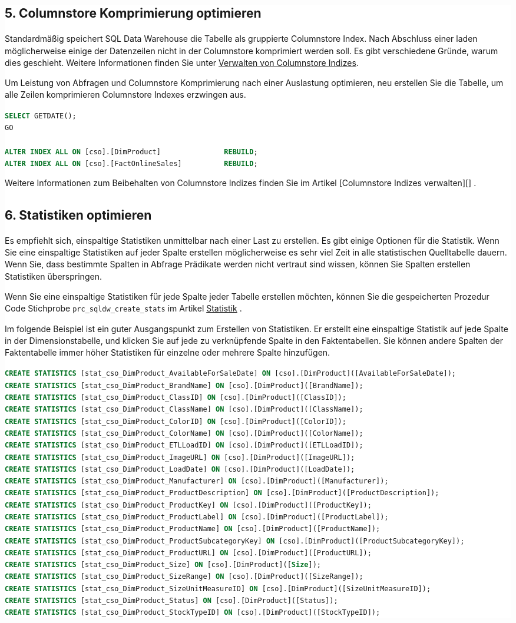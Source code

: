 ## <a name="5-optimize-columnstore-compression"></a>5. Columnstore Komprimierung optimieren

Standardmäßig speichert SQL Data Warehouse die Tabelle als gruppierte Columnstore Index. Nach Abschluss einer laden möglicherweise einige der Datenzeilen nicht in der Columnstore komprimiert werden soll.  Es gibt verschiedene Gründe, warum dies geschieht. Weitere Informationen finden Sie unter [Verwalten von Columnstore Indizes][].

Um Leistung von Abfragen und Columnstore Komprimierung nach einer Auslastung optimieren, neu erstellen Sie die Tabelle, um alle Zeilen komprimieren Columnstore Indexes erzwingen aus. 

```sql
SELECT GETDATE();
GO

ALTER INDEX ALL ON [cso].[DimProduct]               REBUILD;
ALTER INDEX ALL ON [cso].[FactOnlineSales]          REBUILD;
```

Weitere Informationen zum Beibehalten von Columnstore Indizes finden Sie im Artikel [Columnstore Indizes verwalten][] .

## <a name="6-optimize-statistics"></a>6. Statistiken optimieren

Es empfiehlt sich, einspaltige Statistiken unmittelbar nach einer Last zu erstellen. Es gibt einige Optionen für die Statistik. Wenn Sie eine einspaltige Statistiken auf jeder Spalte erstellen möglicherweise es sehr viel Zeit in alle statistischen Quelltabelle dauern. Wenn Sie, dass bestimmte Spalten in Abfrage Prädikate werden nicht vertraut sind wissen, können Sie Spalten erstellen Statistiken überspringen.

Wenn Sie eine einspaltige Statistiken für jede Spalte jeder Tabelle erstellen möchten, können Sie die gespeicherten Prozedur Code Stichprobe `prc_sqldw_create_stats` im Artikel [Statistik][] .

Im folgende Beispiel ist ein guter Ausgangspunkt zum Erstellen von Statistiken. Er erstellt eine einspaltige Statistik auf jede Spalte in der Dimensionstabelle, und klicken Sie auf jede zu verknüpfende Spalte in den Faktentabellen. Sie können andere Spalten der Faktentabelle immer höher Statistiken für einzelne oder mehrere Spalte hinzufügen.


```sql
CREATE STATISTICS [stat_cso_DimProduct_AvailableForSaleDate] ON [cso].[DimProduct]([AvailableForSaleDate]);
CREATE STATISTICS [stat_cso_DimProduct_BrandName] ON [cso].[DimProduct]([BrandName]);
CREATE STATISTICS [stat_cso_DimProduct_ClassID] ON [cso].[DimProduct]([ClassID]);
CREATE STATISTICS [stat_cso_DimProduct_ClassName] ON [cso].[DimProduct]([ClassName]);
CREATE STATISTICS [stat_cso_DimProduct_ColorID] ON [cso].[DimProduct]([ColorID]);
CREATE STATISTICS [stat_cso_DimProduct_ColorName] ON [cso].[DimProduct]([ColorName]);
CREATE STATISTICS [stat_cso_DimProduct_ETLLoadID] ON [cso].[DimProduct]([ETLLoadID]);
CREATE STATISTICS [stat_cso_DimProduct_ImageURL] ON [cso].[DimProduct]([ImageURL]);
CREATE STATISTICS [stat_cso_DimProduct_LoadDate] ON [cso].[DimProduct]([LoadDate]);
CREATE STATISTICS [stat_cso_DimProduct_Manufacturer] ON [cso].[DimProduct]([Manufacturer]);
CREATE STATISTICS [stat_cso_DimProduct_ProductDescription] ON [cso].[DimProduct]([ProductDescription]);
CREATE STATISTICS [stat_cso_DimProduct_ProductKey] ON [cso].[DimProduct]([ProductKey]);
CREATE STATISTICS [stat_cso_DimProduct_ProductLabel] ON [cso].[DimProduct]([ProductLabel]);
CREATE STATISTICS [stat_cso_DimProduct_ProductName] ON [cso].[DimProduct]([ProductName]);
CREATE STATISTICS [stat_cso_DimProduct_ProductSubcategoryKey] ON [cso].[DimProduct]([ProductSubcategoryKey]);
CREATE STATISTICS [stat_cso_DimProduct_ProductURL] ON [cso].[DimProduct]([ProductURL]);
CREATE STATISTICS [stat_cso_DimProduct_Size] ON [cso].[DimProduct]([Size]);
CREATE STATISTICS [stat_cso_DimProduct_SizeRange] ON [cso].[DimProduct]([SizeRange]);
CREATE STATISTICS [stat_cso_DimProduct_SizeUnitMeasureID] ON [cso].[DimProduct]([SizeUnitMeasureID]);
CREATE STATISTICS [stat_cso_DimProduct_Status] ON [cso].[DimProduct]([Status]);
CREATE STATISTICS [stat_cso_DimProduct_StockTypeID] ON [cso].[DimProduct]([StockTypeID]);
```

[Erstellen einer SQL Datawarehouse]: sql-data-warehouse-get-started-provision.md
[Load data into SQL Data Warehouse]: sql-data-warehouse-overview-load.md
[Übersicht über die Entwicklung von SQL Data Warehouse]: sql-data-warehouse-overview-develop.md
[Verwalten von Columnstore Indizes]: sql-data-warehouse-tables-index.md
[Statistik]: sql-data-warehouse-tables-statistics.md
[CTAS]: sql-data-warehouse-develop-ctas.md
[label]: sql-data-warehouse-develop-label.md
[ERSTELLEN DER EXTERNEN DATENQUELLE]: https://msdn.microsoft.com/en-us/library/dn935022.aspx
[ERSTELLEN VON EXTERNEN-DATEIFORMAT]: https://msdn.microsoft.com/en-us/library/dn935026.aspx
[Erstellen Sie die Tabelle AS SELECT (Transact-SQL)]: https://msdn.microsoft.com/library/mt204041.aspx
[sys.dm_pdw_exec_requests]: https://msdn.microsoft.com/library/mt203887.aspx
[REBUILD]: https://msdn.microsoft.com/library/ms188388.aspx
[Microsoft Download Center]: http://www.microsoft.com/download/details.aspx?id=36433
[Laden Sie die vollständige Contoso Retail Data Warehouse]: https://github.com/Microsoft/sql-server-samples/tree/master/samples/databases/contoso-data-warehouse/readme.md